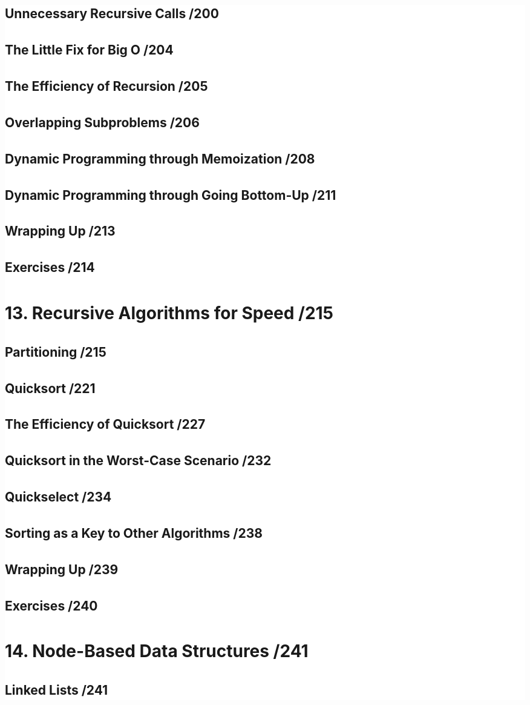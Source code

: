 ## Unnecessary Recursive Calls /200

## The Little Fix for Big O /204

## The Efficiency of Recursion /205

## Overlapping Subproblems /206

## Dynamic Programming through Memoization /208

## Dynamic Programming through Going Bottom-Up /211

## Wrapping Up /213

## Exercises /214

# 13. Recursive Algorithms for Speed /215

## Partitioning /215

## Quicksort /221

## The Efficiency of Quicksort /227

## Quicksort in the Worst-Case Scenario /232

## Quickselect /234

## Sorting as a Key to Other Algorithms /238

## Wrapping Up /239

## Exercises /240

# 14. Node-Based Data Structures /241

## Linked Lists /241
